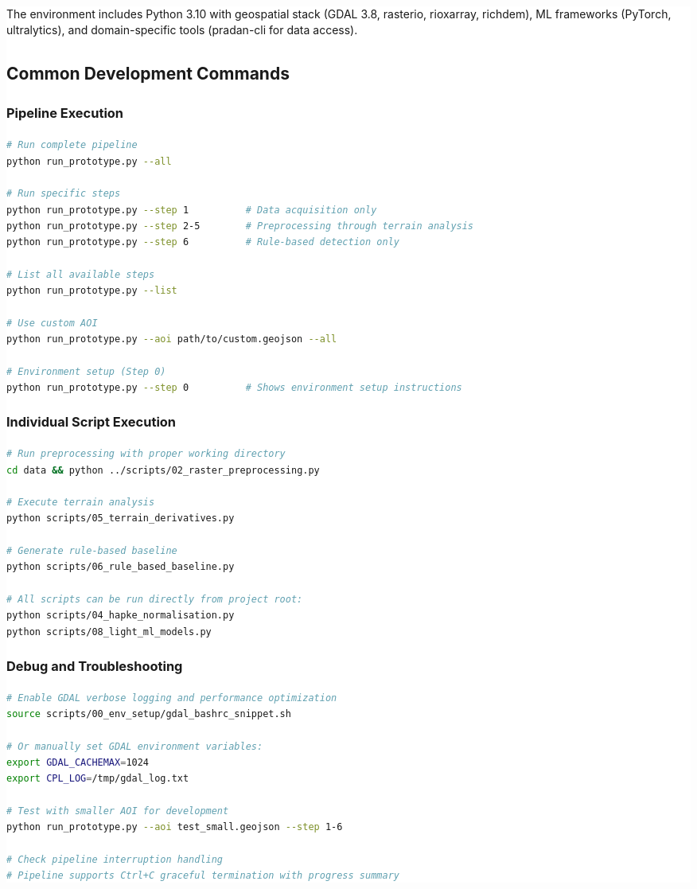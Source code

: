 The environment includes Python 3.10 with geospatial stack (GDAL 3.8, rasterio, rioxarray, richdem), ML frameworks (PyTorch, ultralytics), and domain-specific tools (pradan-cli for data access).

## Common Development Commands

### Pipeline Execution
```bash
# Run complete pipeline
python run_prototype.py --all

# Run specific steps
python run_prototype.py --step 1          # Data acquisition only
python run_prototype.py --step 2-5        # Preprocessing through terrain analysis
python run_prototype.py --step 6          # Rule-based detection only

# List all available steps
python run_prototype.py --list

# Use custom AOI
python run_prototype.py --aoi path/to/custom.geojson --all

# Environment setup (Step 0)
python run_prototype.py --step 0          # Shows environment setup instructions
```

### Individual Script Execution
```bash
# Run preprocessing with proper working directory
cd data && python ../scripts/02_raster_preprocessing.py

# Execute terrain analysis
python scripts/05_terrain_derivatives.py

# Generate rule-based baseline
python scripts/06_rule_based_baseline.py

# All scripts can be run directly from project root:
python scripts/04_hapke_normalisation.py
python scripts/08_light_ml_models.py
```

### Debug and Troubleshooting
```bash
# Enable GDAL verbose logging and performance optimization
source scripts/00_env_setup/gdal_bashrc_snippet.sh

# Or manually set GDAL environment variables:
export GDAL_CACHEMAX=1024
export CPL_LOG=/tmp/gdal_log.txt

# Test with smaller AOI for development
python run_prototype.py --aoi test_small.geojson --step 1-6

# Check pipeline interruption handling
# Pipeline supports Ctrl+C graceful termination with progress summary
```
